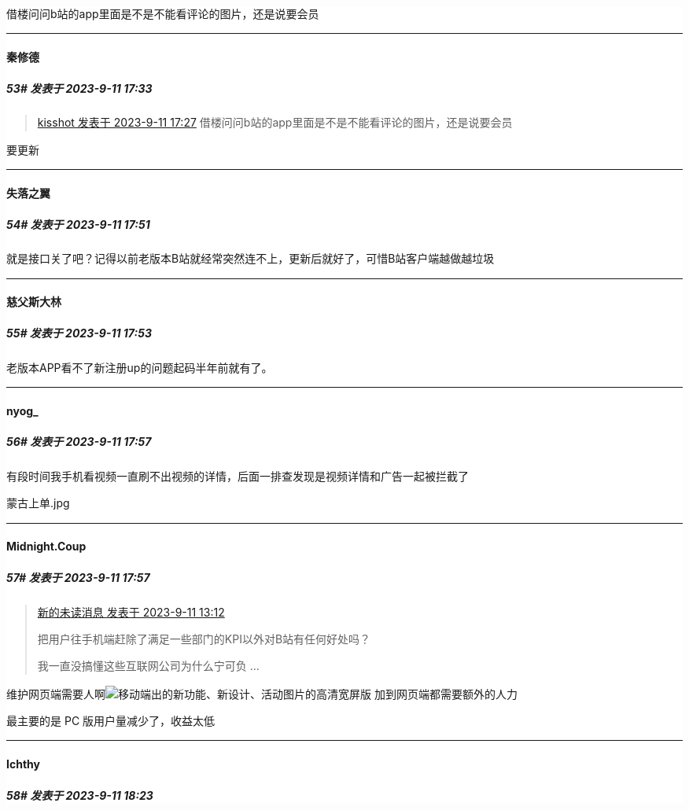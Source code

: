 借楼问问b站的app里面是不是不能看评论的图片，还是说要会员

*****

####  秦修德  
##### 53#       发表于 2023-9-11 17:33

<blockquote><a href="httphttps://bbs.saraba1st.com/2b/forum.php?mod=redirect&amp;goto=findpost&amp;pid=62368259&amp;ptid=2152262" target="_blank">kisshot 发表于 2023-9-11 17:27</a>
借楼问问b站的app里面是不是不能看评论的图片，还是说要会员</blockquote>
要更新

*****

####  失落之翼  
##### 54#       发表于 2023-9-11 17:51

就是接口关了吧？记得以前老版本B站就经常突然连不上，更新后就好了，可惜B站客户端越做越垃圾

*****

####  慈父斯大林  
##### 55#       发表于 2023-9-11 17:53

老版本APP看不了新注册up的问题起码半年前就有了。

*****

####  nyog_  
##### 56#       发表于 2023-9-11 17:57

有段时间我手机看视频一直刷不出视频的详情，后面一排查发现是视频详情和广告一起被拦截了

蒙古上单.jpg

*****

####  Midnight.Coup  
##### 57#       发表于 2023-9-11 17:57

<blockquote><a href="httphttps://bbs.saraba1st.com/2b/forum.php?mod=redirect&amp;goto=findpost&amp;pid=62365111&amp;ptid=2152262" target="_blank">新的未读消息 发表于 2023-9-11 13:12</a>

把用户往手机端赶除了满足一些部门的KPI以外对B站有任何好处吗？

我一直没搞懂这些互联网公司为什么宁可负 ...</blockquote>
维护网页端需要人啊<img src="https://static.saraba1st.com/image/smiley/face2017/037.png" referrerpolicy="no-referrer">移动端出的新功能、新设计、活动图片的高清宽屏版 加到网页端都需要额外的人力

最主要的是 PC 版用户量减少了，收益太低

*****

####  Ichthy  
##### 58#       发表于 2023-9-11 18:23
